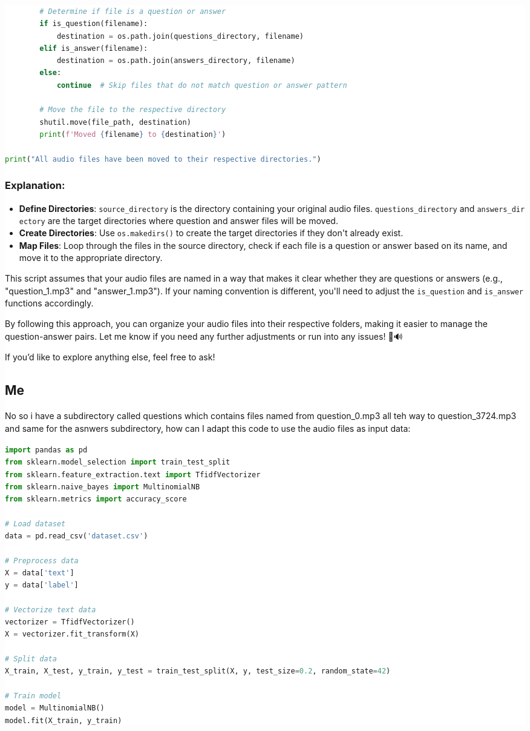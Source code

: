 ```python
        # Determine if file is a question or answer
        if is_question(filename):
            destination = os.path.join(questions_directory, filename)
        elif is_answer(filename):
            destination = os.path.join(answers_directory, filename)
        else:
            continue  # Skip files that do not match question or answer pattern

        # Move the file to the respective directory
        shutil.move(file_path, destination)
        print(f'Moved {filename} to {destination}')

print("All audio files have been moved to their respective directories.")
```

### Explanation:

- **Define Directories**: `source_directory` is the directory containing your original audio files. `questions_directory` and `answers_directory` are the target directories where question and answer files will be moved.
- **Create Directories**: Use `os.makedirs()` to create the target directories if they don't already exist.
- **Map Files**: Loop through the files in the source directory, check if each file is a question or answer based on its name, and move it to the appropriate directory.

This script assumes that your audio files are named in a way that makes it clear whether they are questions or answers (e.g., "question_1.mp3" and "answer_1.mp3"). If your naming convention is different, you'll need to adjust the `is_question` and `is_answer` functions accordingly.

By following this approach, you can organize your audio files into their respective folders, making it easier to manage the question-answer pairs. Let me know if you need any further adjustments or run into any issues! 📂🔊

If you’d like to explore anything else, feel free to ask!  

## Me
No so i have a subdirectory called questions which contains files named from question_0.mp3 all teh way to question_3724.mp3 and same for the asnwers subdirectory, how can I adapt this code to use the audio files as input data:  

```Python
import pandas as pd
from sklearn.model_selection import train_test_split
from sklearn.feature_extraction.text import TfidfVectorizer
from sklearn.naive_bayes import MultinomialNB
from sklearn.metrics import accuracy_score

# Load dataset
data = pd.read_csv('dataset.csv')

# Preprocess data
X = data['text']
y = data['label']

# Vectorize text data
vectorizer = TfidfVectorizer()
X = vectorizer.fit_transform(X)

# Split data
X_train, X_test, y_train, y_test = train_test_split(X, y, test_size=0.2, random_state=42)

# Train model
model = MultinomialNB()
model.fit(X_train, y_train)
```